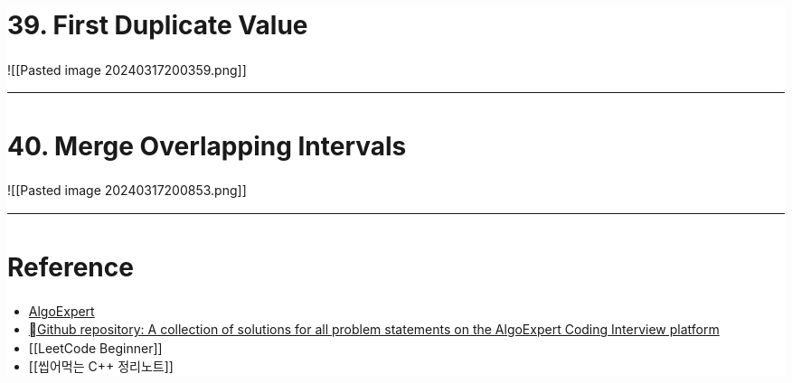 # 39. First Duplicate Value

![[Pasted image 20240317200359.png]]


---

# 40. Merge Overlapping Intervals

![[Pasted image 20240317200853.png]]


---
# Reference

- [AlgoExpert](https://www.algoexpert.io/)
- [Github repository: A collection of solutions for all problem statements on the AlgoExpert Coding Interview platform](https://github.com/das-jishu/algoexpert-data-structures-algorithms)
- [[LeetCode Beginner]]
- [[씹어먹는 C++ 정리노트]]

